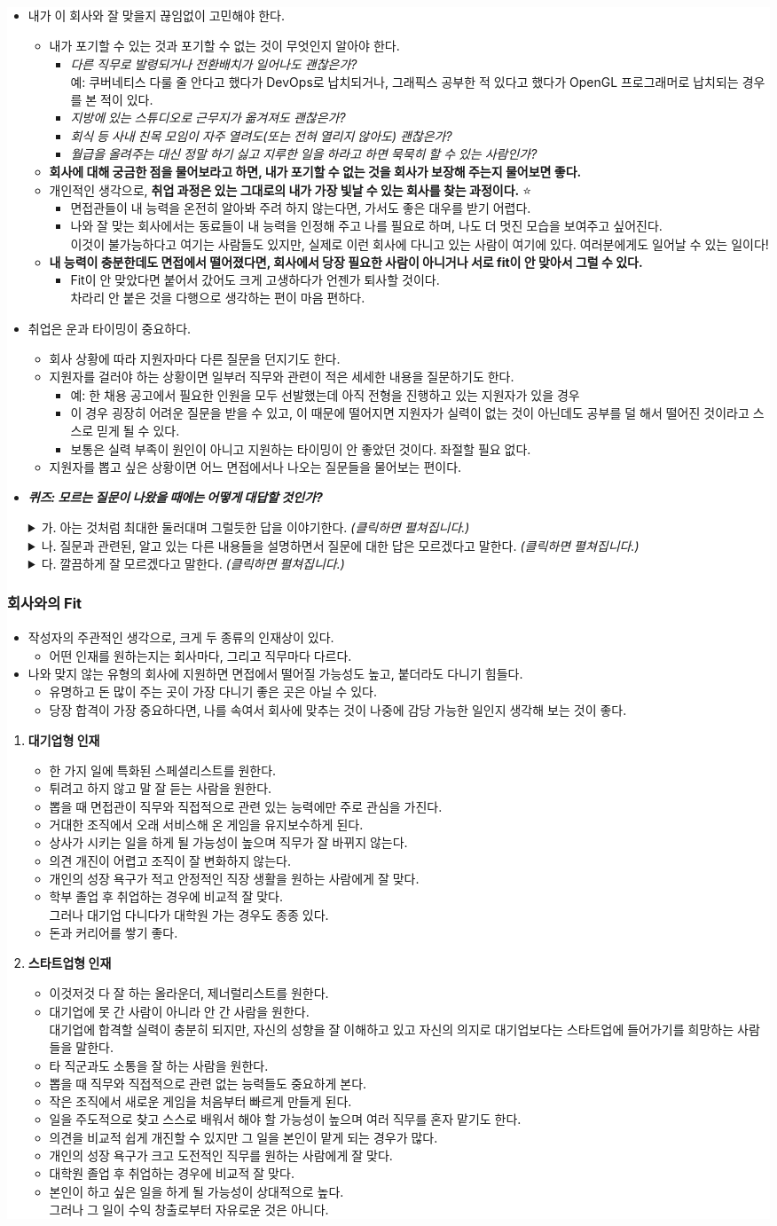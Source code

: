 * 내가 이 회사와 잘 맞을지 끊임없이 고민해야 한다.
  * 내가 포기할 수 있는 것과 포기할 수 없는 것이 무엇인지 알아야 한다.
    * *다른 직무로 발령되거나 전환배치가 일어나도 괜찮은가?*  
      예: 쿠버네티스 다룰 줄 안다고 했다가 DevOps로 납치되거나, 그래픽스 공부한 적 있다고 했다가 OpenGL 프로그래머로 납치되는 경우를 본 적이 있다.
    * *지방에 있는 스튜디오로 근무지가 옮겨져도 괜찮은가?*
    * *회식 등 사내 친목 모임이 자주 열려도(또는 전혀 열리지 않아도) 괜찮은가?*
    * *월급을 올려주는 대신 정말 하기 싫고 지루한 일을 하라고 하면 묵묵히 할 수 있는 사람인가?*
  * **회사에 대해 궁금한 점을 물어보라고 하면, 내가 포기할 수 없는 것을 회사가 보장해 주는지 물어보면 좋다.**
  * 개인적인 생각으로, **취업 과정은 있는 그대로의 내가 가장 빛날 수 있는 회사를 찾는 과정이다.** ⭐
    * 면접관들이 내 능력을 온전히 알아봐 주려 하지 않는다면, 가서도 좋은 대우를 받기 어렵다.
    * 나와 잘 맞는 회사에서는 동료들이 내 능력을 인정해 주고 나를 필요로 하며, 나도 더 멋진 모습을 보여주고 싶어진다.  
      이것이 불가능하다고 여기는 사람들도 있지만, 실제로 이런 회사에 다니고 있는 사람이 여기에 있다. 여러분에게도 일어날 수 있는 일이다!
  * **내 능력이 충분한데도 면접에서 떨어졌다면, 회사에서 당장 필요한 사람이 아니거나 서로 fit이 안 맞아서 그럴 수 있다.**
    * Fit이 안 맞았다면 붙어서 갔어도 크게 고생하다가 언젠가 퇴사할 것이다.  
      차라리 안 붙은 것을 다행으로 생각하는 편이 마음 편하다.

* 취업은 운과 타이밍이 중요하다.
  * 회사 상황에 따라 지원자마다 다른 질문을 던지기도 한다.
  * 지원자를 걸러야 하는 상황이면 일부러 직무와 관련이 적은 세세한 내용을 질문하기도 한다.
    * 예: 한 채용 공고에서 필요한 인원을 모두 선발했는데 아직 전형을 진행하고 있는 지원자가 있을 경우
    * 이 경우 굉장히 어려운 질문을 받을 수 있고, 이 때문에 떨어지면 지원자가 실력이 없는 것이 아닌데도 공부를 덜 해서 떨어진 것이라고 스스로 믿게 될 수 있다.
    * 보통은 실력 부족이 원인이 아니고 지원하는 타이밍이 안 좋았던 것이다. 좌절할 필요 없다.
  * 지원자를 뽑고 싶은 상황이면 어느 면접에서나 나오는 질문들을 물어보는 편이다.

* **_퀴즈: 모르는 질문이 나왔을 때에는 어떻게 대답할 것인가?_**
  <details><summary>가. 아는 것처럼 최대한 둘러대며 그럴듯한 답을 이야기한다. <i>(클릭하면 펼쳐집니다.)</i></summary></details>

  <details><summary>나. 질문과 관련된, 알고 있는 다른 내용들을 설명하면서 질문에 대한 답은 모르겠다고 말한다. <i>(클릭하면 펼쳐집니다.)</i></summary></details>

  <details><summary>다. 깔끔하게 잘 모르겠다고 말한다. <i>(클릭하면 펼쳐집니다.)</i></summary></details>

### 회사와의 Fit

* 작성자의 주관적인 생각으로, 크게 두 종류의 인재상이 있다.
  * 어떤 인재를 원하는지는 회사마다, 그리고 직무마다 다르다.
* 나와 맞지 않는 유형의 회사에 지원하면 면접에서 떨어질 가능성도 높고, 붙더라도 다니기 힘들다.
  * 유명하고 돈 많이 주는 곳이 가장 다니기 좋은 곳은 아닐 수 있다.
  * 당장 합격이 가장 중요하다면, 나를 속여서 회사에 맞추는 것이 나중에 감당 가능한 일인지 생각해 보는 것이 좋다.

1. **대기업형 인재**
   * 한 가지 일에 특화된 스페셜리스트를 원한다.
   * 튀려고 하지 않고 말 잘 듣는 사람을 원한다.
   * 뽑을 때 면접관이 직무와 직접적으로 관련 있는 능력에만 주로 관심을 가진다.
   * 거대한 조직에서 오래 서비스해 온 게임을 유지보수하게 된다.
   * 상사가 시키는 일을 하게 될 가능성이 높으며 직무가 잘 바뀌지 않는다.
   * 의견 개진이 어렵고 조직이 잘 변화하지 않는다.
   * 개인의 성장 욕구가 적고 안정적인 직장 생활을 원하는 사람에게 잘 맞다.
   * 학부 졸업 후 취업하는 경우에 비교적 잘 맞다.  
     그러나 대기업 다니다가 대학원 가는 경우도 종종 있다.
   * 돈과 커리어를 쌓기 좋다.

2. **스타트업형 인재**
   * 이것저것 다 잘 하는 올라운더, 제너럴리스트를 원한다.
   * 대기업에 못 간 사람이 아니라 안 간 사람을 원한다.  
     대기업에 합격할 실력이 충분히 되지만, 자신의 성향을 잘 이해하고 있고 자신의 의지로 대기업보다는 스타트업에 들어가기를 희망하는 사람들을 말한다.
   * 타 직군과도 소통을 잘 하는 사람을 원한다.
   * 뽑을 때 직무와 직접적으로 관련 없는 능력들도 중요하게 본다.
   * 작은 조직에서 새로운 게임을 처음부터 빠르게 만들게 된다.
   * 일을 주도적으로 찾고 스스로 배워서 해야 할 가능성이 높으며 여러 직무를 혼자 맡기도 한다.
   * 의견을 비교적 쉽게 개진할 수 있지만 그 일을 본인이 맡게 되는 경우가 많다.
   * 개인의 성장 욕구가 크고 도전적인 직무를 원하는 사람에게 잘 맞다.
   * 대학원 졸업 후 취업하는 경우에 비교적 잘 맞다.
   * 본인이 하고 싶은 일을 하게 될 가능성이 상대적으로 높다.  
     그러나 그 일이 수익 창출로부터 자유로운 것은 아니다.
